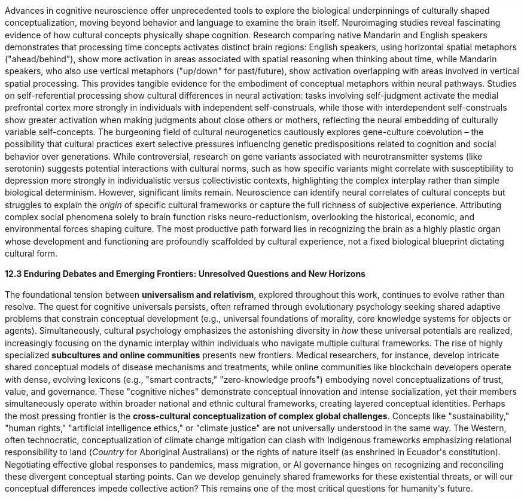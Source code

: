 Advances in cognitive neuroscience offer unprecedented tools to explore the biological underpinnings of culturally shaped conceptualization, moving beyond behavior and language to examine the brain itself. Neuroimaging studies reveal fascinating evidence of how cultural concepts physically shape cognition. Research comparing native Mandarin and English speakers demonstrates that processing time concepts activates distinct brain regions: English speakers, using horizontal spatial metaphors ("ahead/behind"), show more activation in areas associated with spatial reasoning when thinking about time, while Mandarin speakers, who also use vertical metaphors ("up/down" for past/future), show activation overlapping with areas involved in vertical spatial processing. This provides tangible evidence for the embodiment of conceptual metaphors within neural pathways. Studies on self-referential processing show cultural differences in neural activation: tasks involving self-judgment activate the medial prefrontal cortex more strongly in individuals with independent self-construals, while those with interdependent self-construals show greater activation when making judgments about close others or mothers, reflecting the neural embedding of culturally variable self-concepts. The burgeoning field of cultural neurogenetics cautiously explores gene-culture coevolution – the possibility that cultural practices exert selective pressures influencing genetic predispositions related to cognition and social behavior over generations. While controversial, research on gene variants associated with neurotransmitter systems (like serotonin) suggests potential interactions with cultural norms, such as how specific variants might correlate with susceptibility to depression more strongly in individualistic versus collectivistic contexts, highlighting the complex interplay rather than simple biological determinism. However, significant limits remain. Neuroscience can identify neural correlates of cultural concepts but struggles to explain the *origin* of specific cultural frameworks or capture the full richness of subjective experience. Attributing complex social phenomena solely to brain function risks neuro-reductionism, overlooking the historical, economic, and environmental forces shaping culture. The most productive path forward lies in recognizing the brain as a highly plastic organ whose development and functioning are profoundly scaffolded by cultural experience, not a fixed biological blueprint dictating cultural form.

**12.3 Enduring Debates and Emerging Frontiers: Unresolved Questions and New Horizons**

The foundational tension between **universalism and relativism**, explored throughout this work, continues to evolve rather than resolve. The quest for cognitive universals persists, often reframed through evolutionary psychology seeking shared adaptive problems that constrain conceptual development (e.g., universal foundations of morality, core knowledge systems for objects or agents). Simultaneously, cultural psychology emphasizes the astonishing diversity in *how* these universal potentials are realized, increasingly focusing on the dynamic interplay within individuals who navigate multiple cultural frameworks. The rise of highly specialized **subcultures and online communities** presents new frontiers. Medical researchers, for instance, develop intricate shared conceptual models of disease mechanisms and treatments, while online communities like blockchain developers operate with dense, evolving lexicons (e.g., "smart contracts," "zero-knowledge proofs") embodying novel conceptualizations of trust, value, and governance. These "cognitive niches" demonstrate conceptual innovation and intense socialization, yet their members simultaneously operate within broader national and ethnic cultural frameworks, creating layered conceptual identities. Perhaps the most pressing frontier is the **cross-cultural conceptualization of complex global challenges**. Concepts like "sustainability," "human rights," "artificial intelligence ethics," or "climate justice" are not universally understood in the same way. The Western, often technocratic, conceptualization of climate change mitigation can clash with Indigenous frameworks emphasizing relational responsibility to land (*Country* for Aboriginal Australians) or the rights of nature itself (as enshrined in Ecuador's constitution). Negotiating effective global responses to pandemics, mass migration, or AI governance hinges on recognizing and reconciling these divergent conceptual starting points. Can we develop genuinely shared frameworks for these existential threats, or will our conceptual differences impede collective action? This remains one of the most critical questions for humanity's future.

